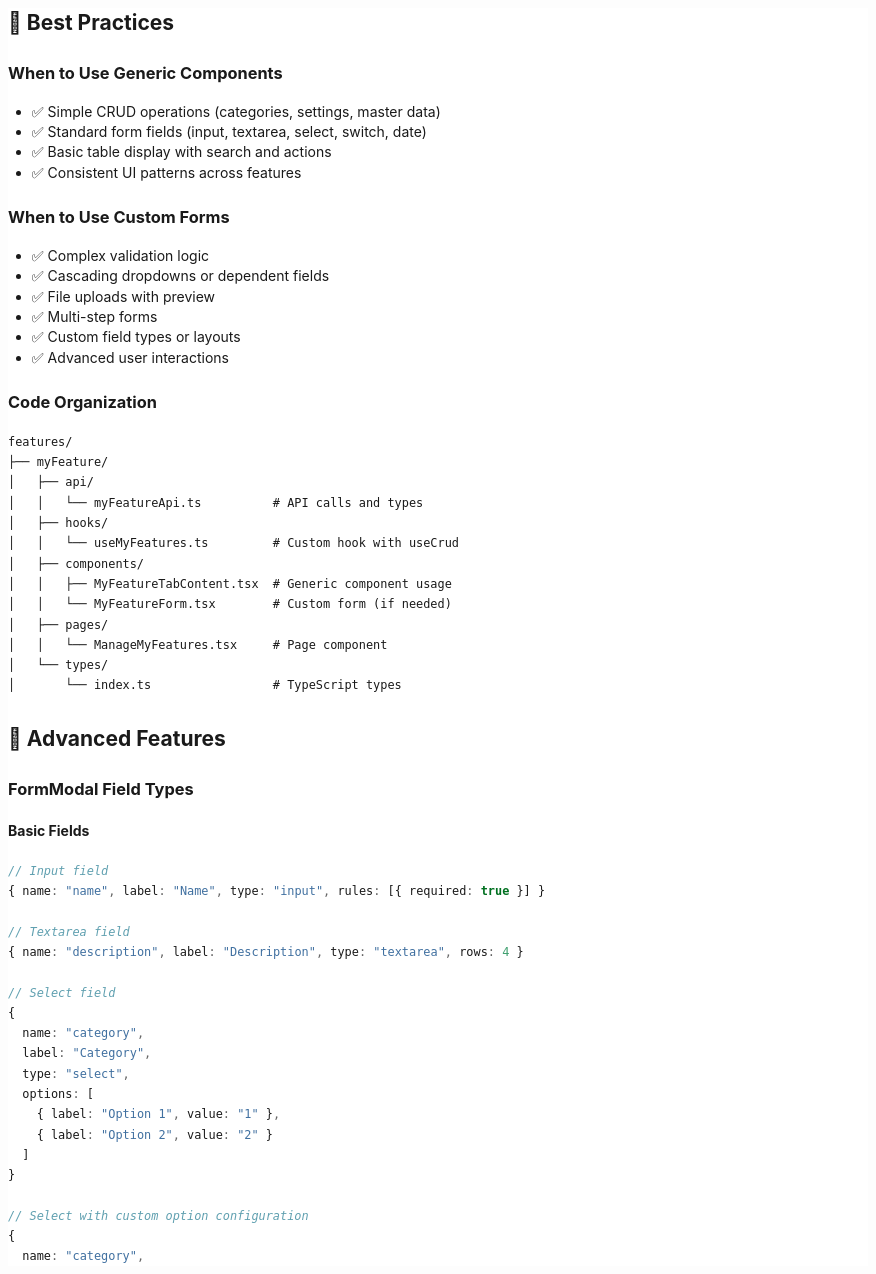 ## 🎯 Best Practices

### When to Use Generic Components

- ✅ Simple CRUD operations (categories, settings, master data)
- ✅ Standard form fields (input, textarea, select, switch, date)
- ✅ Basic table display with search and actions
- ✅ Consistent UI patterns across features

### When to Use Custom Forms

- ✅ Complex validation logic
- ✅ Cascading dropdowns or dependent fields
- ✅ File uploads with preview
- ✅ Multi-step forms
- ✅ Custom field types or layouts
- ✅ Advanced user interactions

### Code Organization

```
features/
├── myFeature/
│   ├── api/
│   │   └── myFeatureApi.ts          # API calls and types
│   ├── hooks/
│   │   └── useMyFeatures.ts         # Custom hook with useCrud
│   ├── components/
│   │   ├── MyFeatureTabContent.tsx  # Generic component usage
│   │   └── MyFeatureForm.tsx        # Custom form (if needed)
│   ├── pages/
│   │   └── ManageMyFeatures.tsx     # Page component
│   └── types/
│       └── index.ts                 # TypeScript types
```

## 🔧 Advanced Features

### FormModal Field Types

#### Basic Fields

```typescript
// Input field
{ name: "name", label: "Name", type: "input", rules: [{ required: true }] }

// Textarea field
{ name: "description", label: "Description", type: "textarea", rows: 4 }

// Select field
{
  name: "category",
  label: "Category",
  type: "select",
  options: [
    { label: "Option 1", value: "1" },
    { label: "Option 2", value: "2" }
  ]
}

// Select with custom option configuration
{
  name: "category",
```